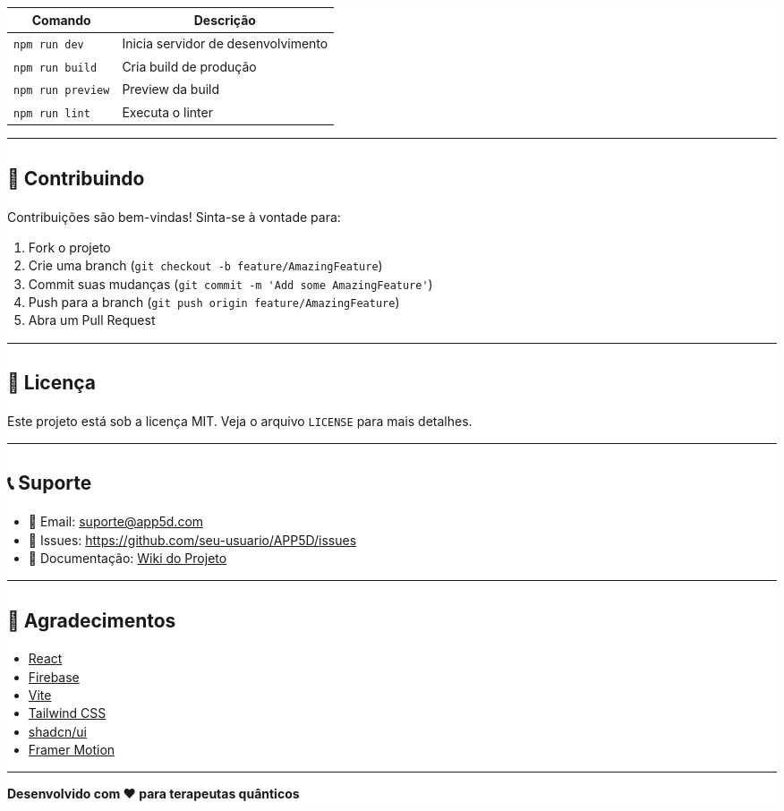 | Comando | Descrição |
|---------|-----------|
| `npm run dev` | Inicia servidor de desenvolvimento |
| `npm run build` | Cria build de produção |
| `npm run preview` | Preview da build |
| `npm run lint` | Executa o linter |

---

## 🤝 Contribuindo

Contribuições são bem-vindas! Sinta-se à vontade para:

1. Fork o projeto
2. Crie uma branch (`git checkout -b feature/AmazingFeature`)
3. Commit suas mudanças (`git commit -m 'Add some AmazingFeature'`)
4. Push para a branch (`git push origin feature/AmazingFeature`)
5. Abra um Pull Request

---

## 📝 Licença

Este projeto está sob a licença MIT. Veja o arquivo `LICENSE` para mais detalhes.

---

## 📞 Suporte

- 📧 Email: suporte@app5d.com
- 🐛 Issues: https://github.com/seu-usuario/APP5D/issues
- 📖 Documentação: [Wiki do Projeto](https://github.com/seu-usuario/APP5D/wiki)

---

## 🌟 Agradecimentos

- [React](https://reactjs.org/)
- [Firebase](https://firebase.google.com/)
- [Vite](https://vitejs.dev/)
- [Tailwind CSS](https://tailwindcss.com/)
- [shadcn/ui](https://ui.shadcn.com/)
- [Framer Motion](https://www.framer.com/motion/)

---

**Desenvolvido com ❤️ para terapeutas quânticos**

